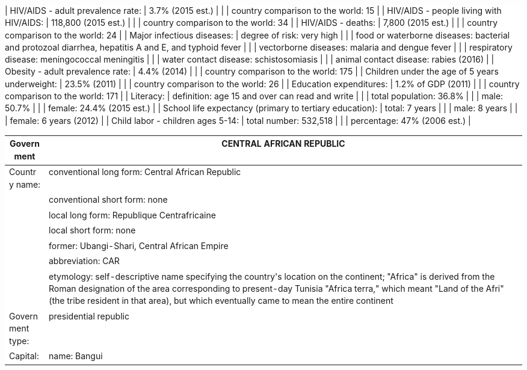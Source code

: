 | HIV/AIDS - adult prevalence rate: | 3.7% (2015 est.) |
| | country comparison to the world: 15 |
| HIV/AIDS - people living with HIV/AIDS: | 118,800 (2015 est.) |
| | country comparison to the world: 34 |
| HIV/AIDS - deaths: | 7,800 (2015 est.) |
| | country comparison to the world: 24 |
| Major infectious diseases: | degree of risk: very high |
| | food or waterborne diseases: bacterial and protozoal diarrhea, hepatitis A and E, and typhoid fever |
| | vectorborne diseases: malaria and dengue fever |
| | respiratory disease: meningococcal meningitis |
| | water contact disease: schistosomiasis |
| | animal contact disease: rabies (2016) |
| Obesity - adult prevalence rate: | 4.4% (2014) |
| | country comparison to the world: 175 |
| Children under the age of 5 years underweight: | 23.5% (2011) |
| | country comparison to the world: 26 |
| Education expenditures: | 1.2% of GDP (2011) |
| | country comparison to the world: 171 |
| Literacy: | definition: age 15 and over can read and write |
| | total population: 36.8% |
| | male: 50.7% |
| | female: 24.4% (2015 est.) |
| School life expectancy (primary to tertiary education): | total: 7 years |
| | male: 8 years |
| | female: 6 years (2012) |
| Child labor - children ages 5-14: | total number: 532,518 |
| | percentage: 47% (2006 est.) |

| Government | CENTRAL AFRICAN REPUBLIC |
| --- | --- |
| Country name: | conventional long form: Central African Republic |
| | conventional short form: none |
| | local long form: Republique Centrafricaine |
| | local short form: none |
| | former: Ubangi-Shari, Central African Empire |
| | abbreviation: CAR |
| | etymology: self-descriptive name specifying the country's location on the continent; "Africa" is derived from the Roman designation of the area corresponding to present-day Tunisia "Africa terra," which meant "Land of the Afri" (the tribe resident in that area), but which eventually came to mean the entire continent |
| Government type: | presidential republic |
| Capital: | name: Bangui |